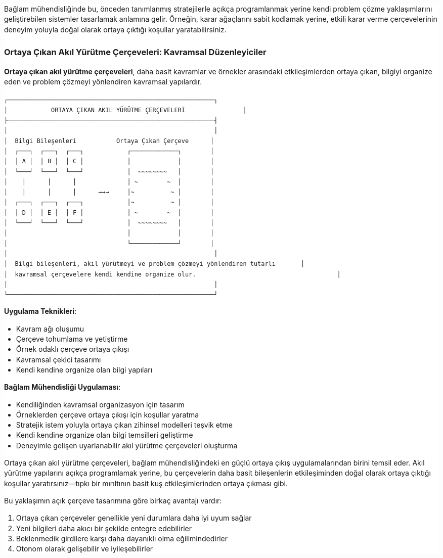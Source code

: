 Bağlam mühendisliğinde bu, önceden tanımlanmış stratejilerle açıkça programlanmak yerine kendi problem çözme yaklaşımlarını geliştirebilen sistemler tasarlamak anlamına gelir. Örneğin, karar ağaçlarını sabit kodlamak yerine, etkili karar verme çerçevelerinin deneyim yoluyla doğal olarak ortaya çıktığı koşullar yaratabilirsiniz.

### Ortaya Çıkan Akıl Yürütme Çerçeveleri: Kavramsal Düzenleyiciler

**Ortaya çıkan akıl yürütme çerçeveleri**, daha basit kavramlar ve örnekler arasındaki etkileşimlerden ortaya çıkan, bilgiyi organize eden ve problem çözmeyi yönlendiren kavramsal yapılardır.

```
┌─────────────────────────────────────────────────────────┐
│            ORTAYA ÇIKAN AKIL YÜRÜTME ÇERÇEVELERİ                │
├─────────────────────────────────────────────────────────┤
│                                                         │
│  Bilgi Bileşenleri           Ortaya Çıkan Çerçeve      │
│  ┌───┐  ┌───┐  ┌───┐            ┌─────────────┐        │
│  │ A │  │ B │  │ C │            │             │        │
│  └───┘  └───┘  └───┘            │  ~~~~~~~~   │        │
│    │      │      │              │ ~        ~  │        │
│    │      │      │      →→→     │~          ~ │        │
│  ┌───┐  ┌───┐  ┌───┐            │~          ~ │        │
│  │ D │  │ E │  │ F │            │ ~        ~  │        │
│  └───┘  └───┘  └───┘            │  ~~~~~~~~   │        │
│                                 │             │        │
│                                 └─────────────┘        │
│                                                         │
│  Bilgi bileşenleri, akıl yürütmeyi ve problem çözmeyi yönlendiren tutarlı       │
│  kavramsal çerçevelere kendi kendine organize olur.                                       │
│                                                         │
└─────────────────────────────────────────────────────────┘
```

**Uygulama Teknikleri**:
- Kavram ağı oluşumu
- Çerçeve tohumlama ve yetiştirme
- Örnek odaklı çerçeve ortaya çıkışı
- Kavramsal çekici tasarımı
- Kendi kendine organize olan bilgi yapıları

**Bağlam Mühendisliği Uygulaması**:
- Kendiliğinden kavramsal organizasyon için tasarım
- Örneklerden çerçeve ortaya çıkışı için koşullar yaratma
- Stratejik istem yoluyla ortaya çıkan zihinsel modelleri teşvik etme
- Kendi kendine organize olan bilgi temsilleri geliştirme
- Deneyimle gelişen uyarlanabilir akıl yürütme çerçeveleri oluşturma

Ortaya çıkan akıl yürütme çerçeveleri, bağlam mühendisliğindeki en güçlü ortaya çıkış uygulamalarından birini temsil eder. Akıl yürütme yapılarını açıkça programlamak yerine, bu çerçevelerin daha basit bileşenlerin etkileşiminden doğal olarak ortaya çıktığı koşullar yaratırsınız—tıpkı bir mırıltının basit kuş etkileşimlerinden ortaya çıkması gibi.

Bu yaklaşımın açık çerçeve tasarımına göre birkaç avantajı vardır:
1. Ortaya çıkan çerçeveler genellikle yeni durumlara daha iyi uyum sağlar
2. Yeni bilgileri daha akıcı bir şekilde entegre edebilirler
3. Beklenmedik girdilere karşı daha dayanıklı olma eğilimindedirler
4. Otonom olarak gelişebilir ve iyileşebilirler
